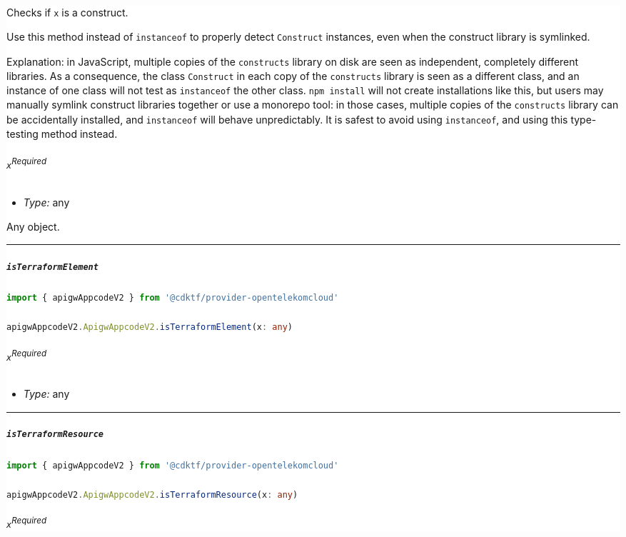 Checks if `x` is a construct.

Use this method instead of `instanceof` to properly detect `Construct`
instances, even when the construct library is symlinked.

Explanation: in JavaScript, multiple copies of the `constructs` library on
disk are seen as independent, completely different libraries. As a
consequence, the class `Construct` in each copy of the `constructs` library
is seen as a different class, and an instance of one class will not test as
`instanceof` the other class. `npm install` will not create installations
like this, but users may manually symlink construct libraries together or
use a monorepo tool: in those cases, multiple copies of the `constructs`
library can be accidentally installed, and `instanceof` will behave
unpredictably. It is safest to avoid using `instanceof`, and using
this type-testing method instead.

###### `x`<sup>Required</sup> <a name="x" id="@cdktf/provider-opentelekomcloud.apigwAppcodeV2.ApigwAppcodeV2.isConstruct.parameter.x"></a>

- *Type:* any

Any object.

---

##### `isTerraformElement` <a name="isTerraformElement" id="@cdktf/provider-opentelekomcloud.apigwAppcodeV2.ApigwAppcodeV2.isTerraformElement"></a>

```typescript
import { apigwAppcodeV2 } from '@cdktf/provider-opentelekomcloud'

apigwAppcodeV2.ApigwAppcodeV2.isTerraformElement(x: any)
```

###### `x`<sup>Required</sup> <a name="x" id="@cdktf/provider-opentelekomcloud.apigwAppcodeV2.ApigwAppcodeV2.isTerraformElement.parameter.x"></a>

- *Type:* any

---

##### `isTerraformResource` <a name="isTerraformResource" id="@cdktf/provider-opentelekomcloud.apigwAppcodeV2.ApigwAppcodeV2.isTerraformResource"></a>

```typescript
import { apigwAppcodeV2 } from '@cdktf/provider-opentelekomcloud'

apigwAppcodeV2.ApigwAppcodeV2.isTerraformResource(x: any)
```

###### `x`<sup>Required</sup> <a name="x" id="@cdktf/provider-opentelekomcloud.apigwAppcodeV2.ApigwAppcodeV2.isTerraformResource.parameter.x"></a>
